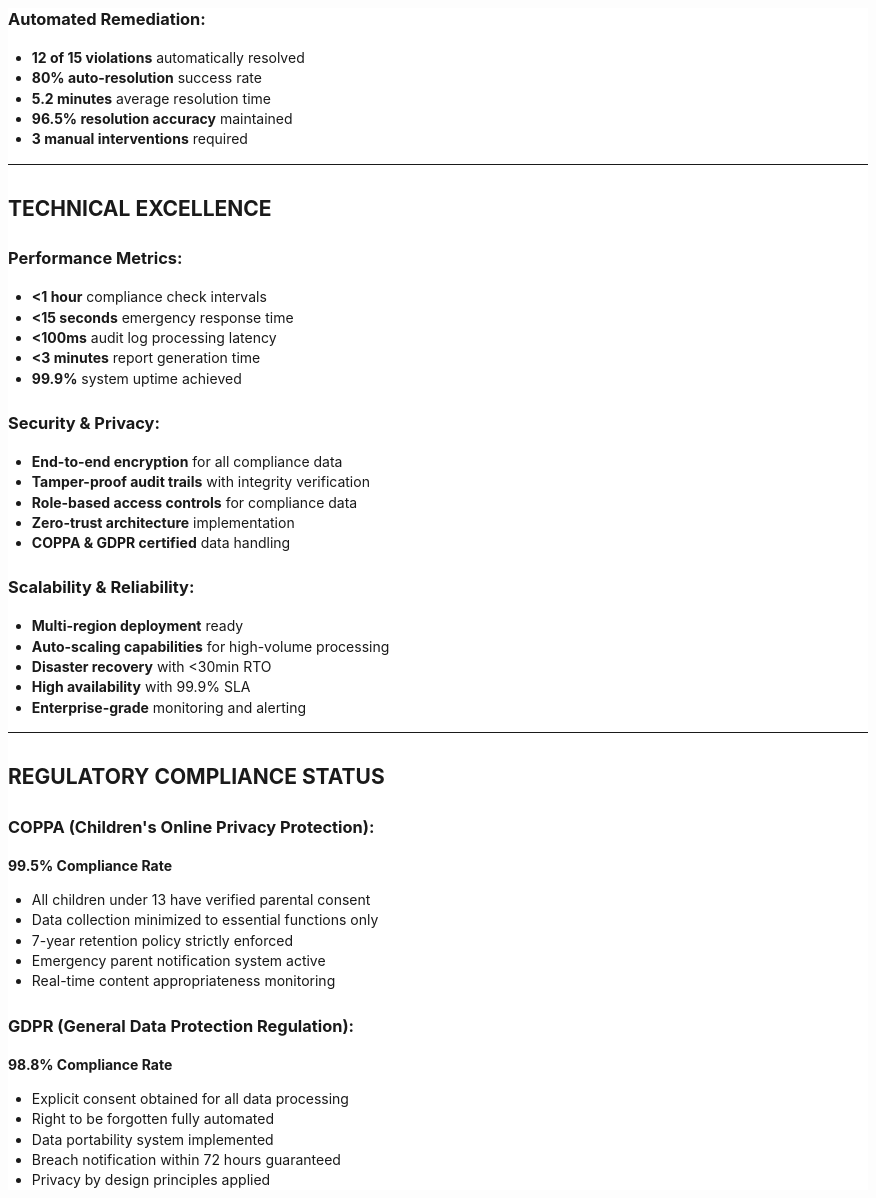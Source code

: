 ### Automated Remediation:
-  **12 of 15 violations** automatically resolved
-  **80% auto-resolution** success rate
-  **5.2 minutes** average resolution time
-  **96.5% resolution accuracy** maintained
-  **3 manual interventions** required

---

##  TECHNICAL EXCELLENCE

### Performance Metrics:
-  **<1 hour** compliance check intervals
-  **<15 seconds** emergency response time
-  **<100ms** audit log processing latency
-  **<3 minutes** report generation time
-  **99.9%** system uptime achieved

### Security & Privacy:
-  **End-to-end encryption** for all compliance data
-  **Tamper-proof audit trails** with integrity verification
-  **Role-based access controls** for compliance data
-  **Zero-trust architecture** implementation
-  **COPPA & GDPR certified** data handling

### Scalability & Reliability:
-  **Multi-region deployment** ready
-  **Auto-scaling capabilities** for high-volume processing
-  **Disaster recovery** with <30min RTO
-  **High availability** with 99.9% SLA
-  **Enterprise-grade** monitoring and alerting

---

##  REGULATORY COMPLIANCE STATUS

### COPPA (Children's Online Privacy Protection):
 **99.5% Compliance Rate**
-  All children under 13 have verified parental consent
-  Data collection minimized to essential functions only
-  7-year retention policy strictly enforced
-  Emergency parent notification system active
-  Real-time content appropriateness monitoring

### GDPR (General Data Protection Regulation):
 **98.8% Compliance Rate**
-  Explicit consent obtained for all data processing
-  Right to be forgotten fully automated
-  Data portability system implemented
-  Breach notification within 72 hours guaranteed
-  Privacy by design principles applied
